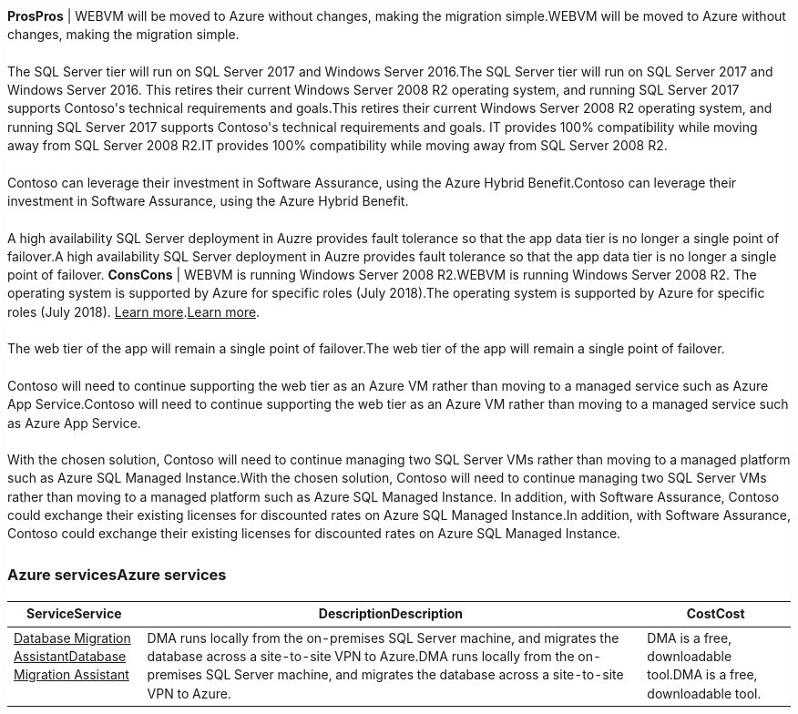 <span data-ttu-id="1a31f-215">**Pros**</span><span class="sxs-lookup"><span data-stu-id="1a31f-215">**Pros**</span></span> | <span data-ttu-id="1a31f-216">WEBVM will be moved to Azure without changes, making the migration simple.</span><span class="sxs-lookup"><span data-stu-id="1a31f-216">WEBVM will be moved to Azure without changes, making the migration simple.</span></span><br/><br/> <span data-ttu-id="1a31f-217">The SQL Server tier will run on SQL Server 2017 and Windows Server 2016.</span><span class="sxs-lookup"><span data-stu-id="1a31f-217">The SQL Server tier will run on SQL Server 2017 and Windows Server 2016.</span></span> <span data-ttu-id="1a31f-218">This retires their current Windows Server 2008 R2 operating system, and running SQL Server 2017 supports Contoso's technical requirements and goals.</span><span class="sxs-lookup"><span data-stu-id="1a31f-218">This retires their current Windows Server 2008 R2 operating system, and running SQL Server 2017 supports Contoso's technical requirements and goals.</span></span> <span data-ttu-id="1a31f-219">IT provides 100% compatibility while moving away from SQL Server 2008 R2.</span><span class="sxs-lookup"><span data-stu-id="1a31f-219">IT provides 100% compatibility while moving away from SQL Server 2008 R2.</span></span><br/><br/> <span data-ttu-id="1a31f-220">Contoso can leverage their investment in Software Assurance, using the Azure Hybrid Benefit.</span><span class="sxs-lookup"><span data-stu-id="1a31f-220">Contoso can leverage their investment in Software Assurance, using the Azure Hybrid Benefit.</span></span><br/><br/> <span data-ttu-id="1a31f-221">A high availability SQL Server deployment in Auzre provides fault tolerance so that the app data tier is no longer a single point of failover.</span><span class="sxs-lookup"><span data-stu-id="1a31f-221">A high availability SQL Server deployment in Auzre provides fault tolerance so that the app data tier is no longer a single point of failover.</span></span>
<span data-ttu-id="1a31f-222">**Cons**</span><span class="sxs-lookup"><span data-stu-id="1a31f-222">**Cons**</span></span> | <span data-ttu-id="1a31f-223">WEBVM is running Windows Server 2008 R2.</span><span class="sxs-lookup"><span data-stu-id="1a31f-223">WEBVM is running Windows Server 2008 R2.</span></span> <span data-ttu-id="1a31f-224">The operating system is supported by Azure for specific roles (July 2018).</span><span class="sxs-lookup"><span data-stu-id="1a31f-224">The operating system is supported by Azure for specific roles (July 2018).</span></span> <span data-ttu-id="1a31f-225">[Learn more](https://support.microsoft.com/help/2721672/microsoft-server-software-support-for-microsoft-azure-virtual-machines).</span><span class="sxs-lookup"><span data-stu-id="1a31f-225">[Learn more](https://support.microsoft.com/help/2721672/microsoft-server-software-support-for-microsoft-azure-virtual-machines).</span></span><br/><br/> <span data-ttu-id="1a31f-226">The web tier of the app will remain a single point of failover.</span><span class="sxs-lookup"><span data-stu-id="1a31f-226">The web tier of the app will remain a single point of failover.</span></span></br><br/> <span data-ttu-id="1a31f-227">Contoso will need to continue supporting the web tier as an Azure VM rather than moving to a managed service such as Azure App Service.</span><span class="sxs-lookup"><span data-stu-id="1a31f-227">Contoso will need to continue supporting the web tier as an Azure VM rather than moving to a managed service such as Azure App Service.</span></span><br/><br/> <span data-ttu-id="1a31f-228">With the chosen solution, Contoso will need to continue managing two SQL Server VMs rather than moving to a managed platform such as Azure SQL Managed Instance.</span><span class="sxs-lookup"><span data-stu-id="1a31f-228">With the chosen solution, Contoso will need to continue managing two SQL Server VMs rather than moving to a managed platform such as Azure SQL Managed Instance.</span></span> <span data-ttu-id="1a31f-229">In addition, with Software Assurance, Contoso could exchange their existing licenses for discounted rates on Azure SQL Managed Instance.</span><span class="sxs-lookup"><span data-stu-id="1a31f-229">In addition, with Software Assurance, Contoso could exchange their existing licenses for discounted rates on Azure SQL Managed Instance.</span></span>


### <a name="azure-services"></a><span data-ttu-id="1a31f-230">Azure services</span><span class="sxs-lookup"><span data-stu-id="1a31f-230">Azure services</span></span>

<span data-ttu-id="1a31f-231">**Service**</span><span class="sxs-lookup"><span data-stu-id="1a31f-231">**Service**</span></span> | <span data-ttu-id="1a31f-232">**Description**</span><span class="sxs-lookup"><span data-stu-id="1a31f-232">**Description**</span></span> | <span data-ttu-id="1a31f-233">**Cost**</span><span class="sxs-lookup"><span data-stu-id="1a31f-233">**Cost**</span></span>
--- | --- | ---
[<span data-ttu-id="1a31f-234">Database Migration Assistant</span><span class="sxs-lookup"><span data-stu-id="1a31f-234">Database Migration Assistant</span></span>](https://docs.microsoft.com/sql/dma/dma-overview?view=ssdt-18vs2017) | <span data-ttu-id="1a31f-235">DMA runs locally from the on-premises SQL Server machine, and migrates the database across a site-to-site VPN to Azure.</span><span class="sxs-lookup"><span data-stu-id="1a31f-235">DMA runs locally from the on-premises SQL Server machine, and migrates the database across a site-to-site VPN to Azure.</span></span> | <span data-ttu-id="1a31f-236">DMA is a free, downloadable tool.</span><span class="sxs-lookup"><span data-stu-id="1a31f-236">DMA is a free, downloadable tool.</span></span>